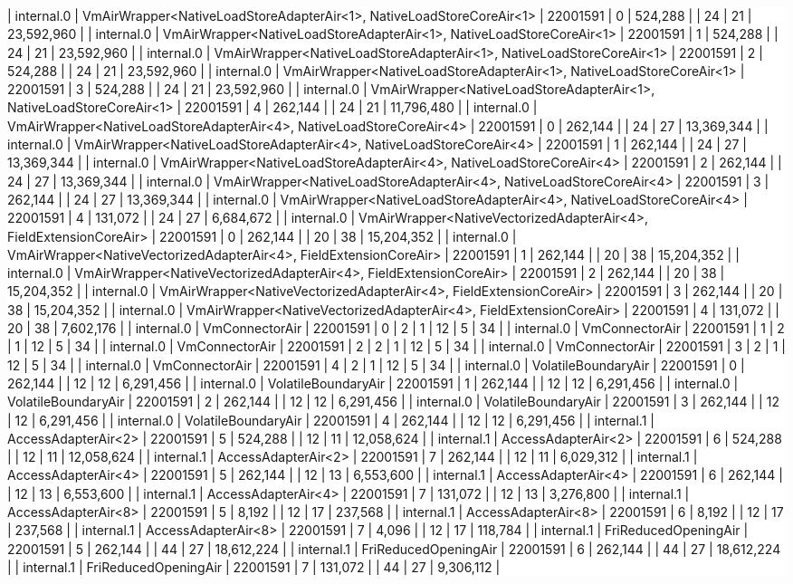 | internal.0 | VmAirWrapper<NativeLoadStoreAdapterAir<1>, NativeLoadStoreCoreAir<1> | 22001591 | 0 | 524,288 |  | 24 | 21 | 23,592,960 | 
| internal.0 | VmAirWrapper<NativeLoadStoreAdapterAir<1>, NativeLoadStoreCoreAir<1> | 22001591 | 1 | 524,288 |  | 24 | 21 | 23,592,960 | 
| internal.0 | VmAirWrapper<NativeLoadStoreAdapterAir<1>, NativeLoadStoreCoreAir<1> | 22001591 | 2 | 524,288 |  | 24 | 21 | 23,592,960 | 
| internal.0 | VmAirWrapper<NativeLoadStoreAdapterAir<1>, NativeLoadStoreCoreAir<1> | 22001591 | 3 | 524,288 |  | 24 | 21 | 23,592,960 | 
| internal.0 | VmAirWrapper<NativeLoadStoreAdapterAir<1>, NativeLoadStoreCoreAir<1> | 22001591 | 4 | 262,144 |  | 24 | 21 | 11,796,480 | 
| internal.0 | VmAirWrapper<NativeLoadStoreAdapterAir<4>, NativeLoadStoreCoreAir<4> | 22001591 | 0 | 262,144 |  | 24 | 27 | 13,369,344 | 
| internal.0 | VmAirWrapper<NativeLoadStoreAdapterAir<4>, NativeLoadStoreCoreAir<4> | 22001591 | 1 | 262,144 |  | 24 | 27 | 13,369,344 | 
| internal.0 | VmAirWrapper<NativeLoadStoreAdapterAir<4>, NativeLoadStoreCoreAir<4> | 22001591 | 2 | 262,144 |  | 24 | 27 | 13,369,344 | 
| internal.0 | VmAirWrapper<NativeLoadStoreAdapterAir<4>, NativeLoadStoreCoreAir<4> | 22001591 | 3 | 262,144 |  | 24 | 27 | 13,369,344 | 
| internal.0 | VmAirWrapper<NativeLoadStoreAdapterAir<4>, NativeLoadStoreCoreAir<4> | 22001591 | 4 | 131,072 |  | 24 | 27 | 6,684,672 | 
| internal.0 | VmAirWrapper<NativeVectorizedAdapterAir<4>, FieldExtensionCoreAir> | 22001591 | 0 | 262,144 |  | 20 | 38 | 15,204,352 | 
| internal.0 | VmAirWrapper<NativeVectorizedAdapterAir<4>, FieldExtensionCoreAir> | 22001591 | 1 | 262,144 |  | 20 | 38 | 15,204,352 | 
| internal.0 | VmAirWrapper<NativeVectorizedAdapterAir<4>, FieldExtensionCoreAir> | 22001591 | 2 | 262,144 |  | 20 | 38 | 15,204,352 | 
| internal.0 | VmAirWrapper<NativeVectorizedAdapterAir<4>, FieldExtensionCoreAir> | 22001591 | 3 | 262,144 |  | 20 | 38 | 15,204,352 | 
| internal.0 | VmAirWrapper<NativeVectorizedAdapterAir<4>, FieldExtensionCoreAir> | 22001591 | 4 | 131,072 |  | 20 | 38 | 7,602,176 | 
| internal.0 | VmConnectorAir | 22001591 | 0 | 2 | 1 | 12 | 5 | 34 | 
| internal.0 | VmConnectorAir | 22001591 | 1 | 2 | 1 | 12 | 5 | 34 | 
| internal.0 | VmConnectorAir | 22001591 | 2 | 2 | 1 | 12 | 5 | 34 | 
| internal.0 | VmConnectorAir | 22001591 | 3 | 2 | 1 | 12 | 5 | 34 | 
| internal.0 | VmConnectorAir | 22001591 | 4 | 2 | 1 | 12 | 5 | 34 | 
| internal.0 | VolatileBoundaryAir | 22001591 | 0 | 262,144 |  | 12 | 12 | 6,291,456 | 
| internal.0 | VolatileBoundaryAir | 22001591 | 1 | 262,144 |  | 12 | 12 | 6,291,456 | 
| internal.0 | VolatileBoundaryAir | 22001591 | 2 | 262,144 |  | 12 | 12 | 6,291,456 | 
| internal.0 | VolatileBoundaryAir | 22001591 | 3 | 262,144 |  | 12 | 12 | 6,291,456 | 
| internal.0 | VolatileBoundaryAir | 22001591 | 4 | 262,144 |  | 12 | 12 | 6,291,456 | 
| internal.1 | AccessAdapterAir<2> | 22001591 | 5 | 524,288 |  | 12 | 11 | 12,058,624 | 
| internal.1 | AccessAdapterAir<2> | 22001591 | 6 | 524,288 |  | 12 | 11 | 12,058,624 | 
| internal.1 | AccessAdapterAir<2> | 22001591 | 7 | 262,144 |  | 12 | 11 | 6,029,312 | 
| internal.1 | AccessAdapterAir<4> | 22001591 | 5 | 262,144 |  | 12 | 13 | 6,553,600 | 
| internal.1 | AccessAdapterAir<4> | 22001591 | 6 | 262,144 |  | 12 | 13 | 6,553,600 | 
| internal.1 | AccessAdapterAir<4> | 22001591 | 7 | 131,072 |  | 12 | 13 | 3,276,800 | 
| internal.1 | AccessAdapterAir<8> | 22001591 | 5 | 8,192 |  | 12 | 17 | 237,568 | 
| internal.1 | AccessAdapterAir<8> | 22001591 | 6 | 8,192 |  | 12 | 17 | 237,568 | 
| internal.1 | AccessAdapterAir<8> | 22001591 | 7 | 4,096 |  | 12 | 17 | 118,784 | 
| internal.1 | FriReducedOpeningAir | 22001591 | 5 | 262,144 |  | 44 | 27 | 18,612,224 | 
| internal.1 | FriReducedOpeningAir | 22001591 | 6 | 262,144 |  | 44 | 27 | 18,612,224 | 
| internal.1 | FriReducedOpeningAir | 22001591 | 7 | 131,072 |  | 44 | 27 | 9,306,112 | 